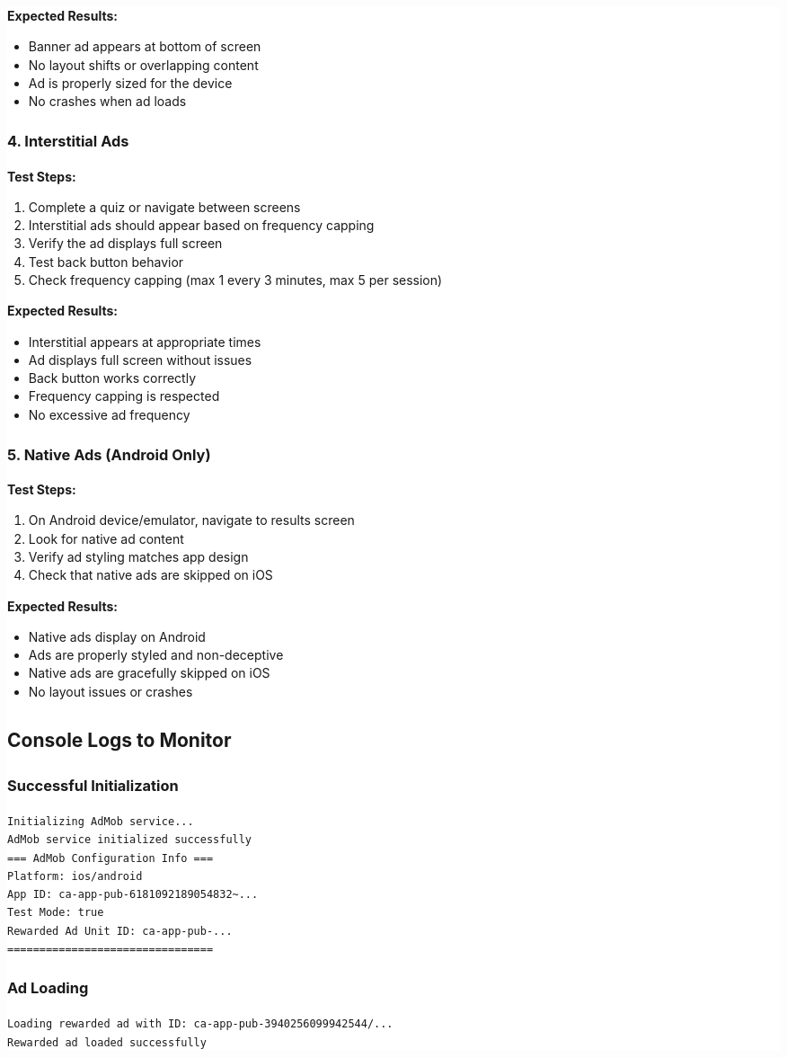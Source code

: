 **Expected Results:**
- Banner ad appears at bottom of screen
- No layout shifts or overlapping content
- Ad is properly sized for the device
- No crashes when ad loads

### 4. Interstitial Ads
**Test Steps:**
1. Complete a quiz or navigate between screens
2. Interstitial ads should appear based on frequency capping
3. Verify the ad displays full screen
4. Test back button behavior
5. Check frequency capping (max 1 every 3 minutes, max 5 per session)

**Expected Results:**
- Interstitial appears at appropriate times
- Ad displays full screen without issues
- Back button works correctly
- Frequency capping is respected
- No excessive ad frequency

### 5. Native Ads (Android Only)
**Test Steps:**
1. On Android device/emulator, navigate to results screen
2. Look for native ad content
3. Verify ad styling matches app design
4. Check that native ads are skipped on iOS

**Expected Results:**
- Native ads display on Android
- Ads are properly styled and non-deceptive
- Native ads are gracefully skipped on iOS
- No layout issues or crashes

## Console Logs to Monitor

### Successful Initialization
```
Initializing AdMob service...
AdMob service initialized successfully
=== AdMob Configuration Info ===
Platform: ios/android
App ID: ca-app-pub-6181092189054832~...
Test Mode: true
Rewarded Ad Unit ID: ca-app-pub-...
================================
```

### Ad Loading
```
Loading rewarded ad with ID: ca-app-pub-3940256099942544/...
Rewarded ad loaded successfully
```
